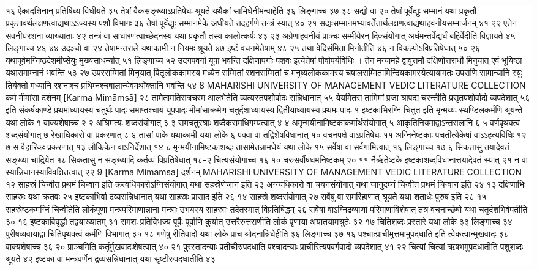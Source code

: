 १६ ऐकादशिनान् प्रतिषिध्य विधीयते ३५ तेषां वैकसङ्ख्याऽप्रतिषेधः श्रूयते यथैकां सामिधेनीमन्वाहेति ३६ लिङ्गाच्च ३७ 
३८ सद्यो वा 
२० तेषां पूर्वेद्युः सम्मानं यथा प्रकृतौ प्रकृतावर्थलक्षणत्वाद्यथाऽऽज्यस्य पशौ विभागः ३६ तेषां पूर्वेद्युः सम्मानमेके अधीयते तदहर्गणे तन्त्रं स्यात् ४० 
२१ सद्यःसम्मानमभ्यावर्तेतार्थलक्षणत्वाद्यथाहवनीयसम्मार्जनम् ४१ 
२२ एतेन सवनीयरशना व्याख्याताः ४२ तन्त्रं वा साधारणत्वाच्छेदनस्य यथा प्रकृतौ तस्य कालोत्कर्षः ४३ 
२३ अग्रेणाहवनीयं प्राञ्चः सम्मीयेरन् दिक्संयोगात् अर्धमन्तर्वेद्यर्धं बहिर्वेदीति विज्ञायते ४५ लिङ्गाच्च ४६ 
४४ 
उदञ्चो वा 
२४ तेषामन्तराले यथाकामी न नियमः श्रूयते ४७ इष्टं वचनमेतेषाम् ४८ 
२५ तथा वेदिसंमितां मिनोतीति ४६ न विकल्पोऽविप्रतिषेधात् ५० 
२६ यथापूर्वमग्निष्ठदेशमीप्सेयुः मुख्यसाधर्म्यात् ५१ लिङ्गाच्च ५२ उदगपवर्गा यूपा भवन्ति दक्षिणापर्गाः पशवः इत्येतेषां पौर्वापर्यविधिः । तेन मन्यामहे द्वावुत्तमौ दक्षिणोत्तरार्धौ मिनुयात् एवं भूयिष्ठा यथासमाम्नानं भवन्ति 
५३ 
२७ उपरसम्मितां मिनुयात् पितृलोककामस्य मध्येन सम्मितां रशनसम्मितां च मनुष्यलोककामस्य चषालसम्मितामिन्द्रियकामस्येत्यायामतः उपराणि सामान्यानि स्युः तिर्यक्तो मध्यानि रशनाश्च प्रथिम्नश्चषालान्येवमर्थोक्तानि भवन्ति ५४ 
8 
MAHARISHI UNIVERSITY OF MANAGEMENT 
VEDIC LITERATURE COLLECTION 
कर्म मीमांसा दर्शनम् 
[Karma Mimāmsā] 
२८ तामेतामतिरात्रचरम आलभेतेति व्यत्यस्तपशोर्वादः सन्निधानात् ५५ येयमितरा तामिमां प्रजा श्रापद्य चरन्तीति प्रसृतपशोर्वादो व्यपदेशात् ५६ 
इति संकर्षकाण्डे प्रथमाध्यायस्य चतुर्थः पादः समाप्तश्चायं यूपपादः 
मीमांसाक्रमेण चतुर्दशाध्यायस्य द्वितीयाध्यायस्य प्रथमः पादः 
१ इष्टकाभिरग्निं चितुत इति मृन्मय्यः स्थण्डिलकर्मणि श्रूयन्ते यथा लोके १ वाक्यशेषाच्च २ 
२ अश्रिमत्यः शब्दसंयोगात् ३ 
३ समचतुरश्राः शब्दैकसमधिगम्यत्वात् ४ 
४ अमृन्मयीनामिष्टकाकर्मार्थसंयोगात् ५ आकृतिनियमाद्वाऽन्तरालानि ६ 
५ वर्णपृथक्त्वं शब्दसंयोगात् ७ रेखाधिकारो वा प्रकरणात् ८ 
६ तासां पाके यथाकामी यथा लोके ६ पक्वा वा तद्विशेषविधानात् १० वचनपक्षे वाऽप्रतिषेधः ११ अग्निनेष्टकाः पचतीत्येकेषां वाऽऽहत्यविधिः १२ 
७ स वैहारिकः प्रकरणात् १३ लौकिकेन वाऽनिर्देशात् १४ 
८ मृन्मयीनामिष्टकाशब्दः तासामेतन्नामधेयं यथा लोके १५ सर्वेषां वा सर्वगामित्वात् १६ लिङ्गाच्च १७ 
६ सिकतासु तयादेवतं सङ्ख्या चाद्रियेत १८ सिकतासु न सङ्ख्यादि कर्तव्यं विप्रतिषेधात् १८-२ चित्यसंयोगाच्च १६ 
१० चरुसर्वौषधमनिष्टकम् २० 
११ 
नैर्ऋतेष्टके इष्टकाशब्दविधानात्तयादेवतं स्यात् २१ न वा स्यान्निधानस्याविवक्षितत्वात् २२ 
9 
[Karma Mimāmsā] 
दर्शनम् 
MAHARISHI UNIVERSITY OF MANAGEMENT 
VEDIC LITERATURE COLLECTION 
१२ साहस्रं चिन्वीत प्रथमं चिन्वान इति क्रत्वधिकारोऽग्निसंयोगात् यथा सहस्रेणेजान इति २३ अग्न्यधिकारो वा चयनसंयोगात् यथा जानुदघ्नं चिन्वीत प्रथमं चिन्वान इति २४ 
१३ दक्षिणाभिः साहस्रः यथा क्रतवः २५ इष्टकाभिर्वा द्रव्यसन्निधानात् यथा साहस्रः प्रासाद इति २६ 
१४ साहस्रे शब्दसंयोगात् २७ सर्वेषु वा समरिहाणात् श्रूयते यथा शतार्धः पुरुष इति २८ 
१५ सहस्रेष्टकमग्निं चिन्वीतेति लोकंपूणा मन्त्रपरिमाणान्नाना मन्त्राः उभयस्य साहस्राः तदेतस्मात् विप्रतिषिद्धम् २६ सर्वेषां वाऽग्निद्रव्याणां परिमाणाविशेषात् तत्र वचनाच्छेषो यथा चतुर्दशभिर्वपतीति ३० 
१६ इष्टकाविवृद्धौ तद्वयाख्यातम् ३१ समशः प्रतिविभज्य पूर्वैः पूर्वाणि कुर्यात् उत्तरैरुत्तराणीति लोकं पृणाया अयातयामश्रुतेः ३२ 
१७ चितिशब्दः प्रस्तारे यथा लोके ३३ लिङ्गाच्च ३४ पुरीषव्यवायाद्वा चितिपृथक्त्वं कर्मणि विभागात् ३५ 
१८ गणेषु रीतिवादो यथा लोके प्राच श्रोदनान्निधेहीति ३६ लिङ्गाच्च ३७ 
१६ पश्चात्प्राचीमुत्तमामुपदधाति इति त्वेकत्वान्मुखवादः ३८ वाक्यशेषाच्च 
३६ 
२० प्राञ्चमिति कर्तुर्मुखवादःशेषत्वात् ४० 
२१ पुरस्तादन्याः प्रतीचीरुपदधाति पश्चादन्याः प्राचीरित्यपवर्गवादो व्यपदेशात् ४१ 
२२ चित्यां चित्यां ऋषभमुपदधातीति पशुशब्दः श्रूयते ४२ इष्टका वा मन्त्रवर्णेन द्रव्यसन्निधानात् यथा सृष्टीरुपदधातीति ४३ 